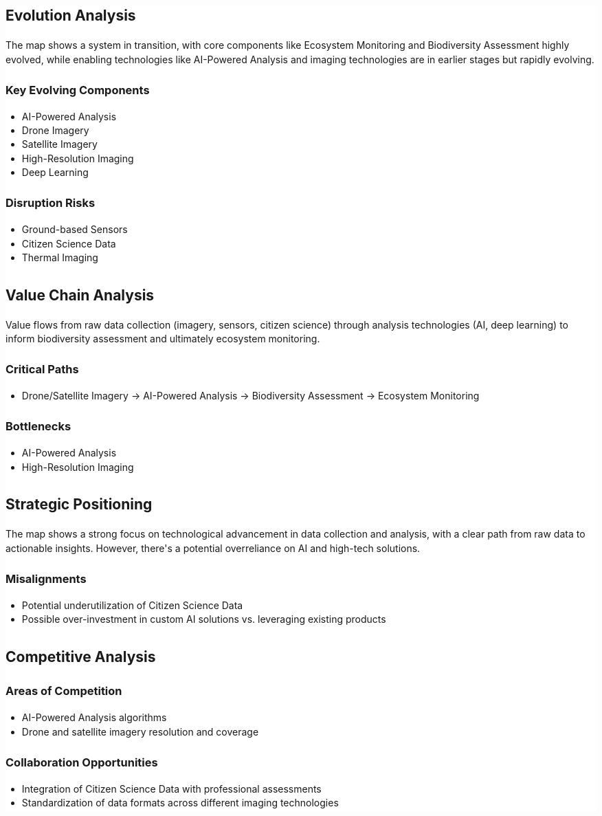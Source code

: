 ## Evolution Analysis

The map shows a system in transition, with core components like Ecosystem Monitoring and Biodiversity Assessment highly evolved, while enabling technologies like AI-Powered Analysis and imaging technologies are in earlier stages but rapidly evolving.

### Key Evolving Components
- AI-Powered Analysis
- Drone Imagery
- Satellite Imagery
- High-Resolution Imaging
- Deep Learning

### Disruption Risks
- Ground-based Sensors
- Citizen Science Data
- Thermal Imaging

## Value Chain Analysis

Value flows from raw data collection (imagery, sensors, citizen science) through analysis technologies (AI, deep learning) to inform biodiversity assessment and ultimately ecosystem monitoring.

### Critical Paths
- Drone/Satellite Imagery -> AI-Powered Analysis -> Biodiversity Assessment -> Ecosystem Monitoring

### Bottlenecks
- AI-Powered Analysis
- High-Resolution Imaging

## Strategic Positioning

The map shows a strong focus on technological advancement in data collection and analysis, with a clear path from raw data to actionable insights. However, there's a potential overreliance on AI and high-tech solutions.

### Misalignments
- Potential underutilization of Citizen Science Data
- Possible over-investment in custom AI solutions vs. leveraging existing products

## Competitive Analysis

### Areas of Competition
- AI-Powered Analysis algorithms
- Drone and satellite imagery resolution and coverage

### Collaboration Opportunities
- Integration of Citizen Science Data with professional assessments
- Standardization of data formats across different imaging technologies
